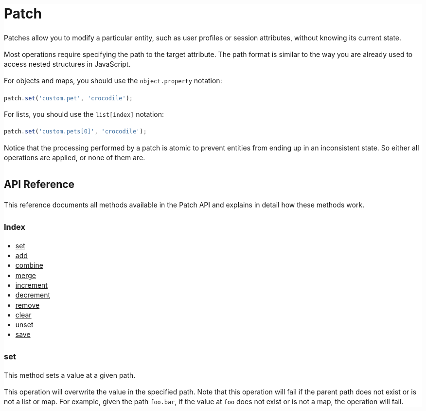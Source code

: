 # Patch

Patches allow you to modify a particular entity, such as user profiles or session attributes, without knowing 
its current state.

Most operations require specifying the path to the target attribute. The path format is similar to the way you are 
already used to access nested structures in JavaScript.

For objects and maps, you should use the `object.property` notation:

```js
patch.set('custom.pet', 'crocodile');
```

For lists, you should use the `list[index]` notation:

```js
patch.set('custom.pets[0]', 'crocodile');
```

Notice that the processing performed by a patch is atomic to prevent entities from ending up in an inconsistent state. 
So either all operations are applied, or none of them are.

## API Reference

This reference documents all methods available in the Patch API and explains in detail how these methods work.

### Index

- [set](#set)
- [add](#add)
- [combine](#combine)
- [merge](#merge)
- [increment](#increment)
- [decrement](#decrement)
- [remove](#remove)
- [clear](#clear)
- [unset](#unset)
- [save](#save)

### set

This method sets a value at a given path.

This operation will overwrite the value in the specified path. Note that this operation will fail if the 
parent path does not exist or is not a list or map. For example, given the path `foo.bar`, if the value at `foo` 
does not exist or is not a map, the operation will fail.
